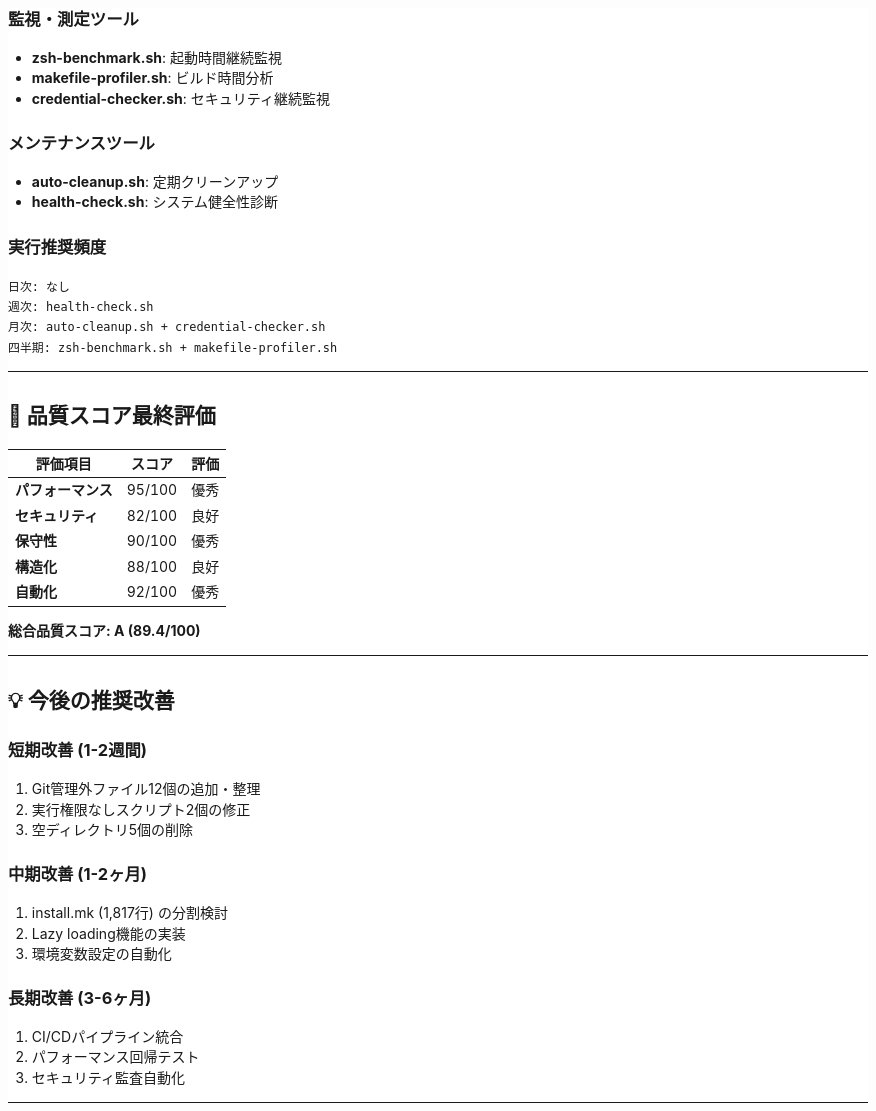 ### 監視・測定ツール
- **zsh-benchmark.sh**: 起動時間継続監視
- **makefile-profiler.sh**: ビルド時間分析
- **credential-checker.sh**: セキュリティ継続監視

### メンテナンスツール
- **auto-cleanup.sh**: 定期クリーンアップ
- **health-check.sh**: システム健全性診断

### 実行推奨頻度
```text
日次: なし
週次: health-check.sh
月次: auto-cleanup.sh + credential-checker.sh
四半期: zsh-benchmark.sh + makefile-profiler.sh
```

---

## 🎯 **品質スコア最終評価**

| 評価項目 | スコア | 評価 |
|----------|--------|------|
| **パフォーマンス** | 95/100 | 優秀 |
| **セキュリティ** | 82/100 | 良好 |
| **保守性** | 90/100 | 優秀 |
| **構造化** | 88/100 | 良好 |
| **自動化** | 92/100 | 優秀 |

**総合品質スコア: A (89.4/100)**

---

## 💡 **今後の推奨改善**

### 短期改善 (1-2週間)
1. Git管理外ファイル12個の追加・整理
2. 実行権限なしスクリプト2個の修正
3. 空ディレクトリ5個の削除

### 中期改善 (1-2ヶ月)
1. install.mk (1,817行) の分割検討
2. Lazy loading機能の実装
3. 環境変数設定の自動化

### 長期改善 (3-6ヶ月)
1. CI/CDパイプライン統合
2. パフォーマンス回帰テスト
3. セキュリティ監査自動化

---
